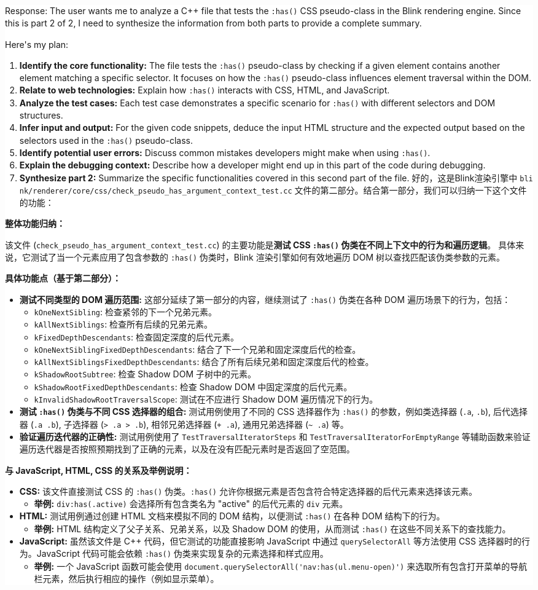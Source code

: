 Response:
The user wants me to analyze a C++ file that tests the `:has()` CSS pseudo-class in the Blink rendering engine. Since this is part 2 of 2, I need to synthesize the information from both parts to provide a complete summary.

Here's my plan:

1. **Identify the core functionality:** The file tests the `:has()` pseudo-class by checking if a given element contains another element matching a specific selector. It focuses on how the `:has()` pseudo-class influences element traversal within the DOM.
2. **Relate to web technologies:** Explain how `:has()` interacts with CSS, HTML, and JavaScript.
3. **Analyze the test cases:** Each test case demonstrates a specific scenario for `:has()` with different selectors and DOM structures.
4. **Infer input and output:**  For the given code snippets, deduce the input HTML structure and the expected output based on the selectors used in the `:has()` pseudo-class.
5. **Identify potential user errors:** Discuss common mistakes developers might make when using `:has()`.
6. **Explain the debugging context:** Describe how a developer might end up in this part of the code during debugging.
7. **Synthesize part 2:** Summarize the specific functionalities covered in this second part of the file.
好的，这是Blink渲染引擎中 `blink/renderer/core/css/check_pseudo_has_argument_context_test.cc` 文件的第二部分。结合第一部分，我们可以归纳一下这个文件的功能：

**整体功能归纳：**

该文件 (`check_pseudo_has_argument_context_test.cc`) 的主要功能是**测试 CSS `:has()` 伪类在不同上下文中的行为和遍历逻辑**。 具体来说，它测试了当一个元素应用了包含参数的 `:has()` 伪类时，Blink 渲染引擎如何有效地遍历 DOM 树以查找匹配该伪类参数的元素。

**具体功能点（基于第二部分）：**

* **测试不同类型的 DOM 遍历范围:** 这部分延续了第一部分的内容，继续测试了 `:has()` 伪类在各种 DOM 遍历场景下的行为，包括：
    * `kOneNextSibling`:  检查紧邻的下一个兄弟元素。
    * `kAllNextSiblings`: 检查所有后续的兄弟元素。
    * `kFixedDepthDescendants`: 检查固定深度的后代元素。
    * `kOneNextSiblingFixedDepthDescendants`: 结合了下一个兄弟和固定深度后代的检查。
    * `kAllNextSiblingsFixedDepthDescendants`: 结合了所有后续兄弟和固定深度后代的检查。
    * `kShadowRootSubtree`: 检查 Shadow DOM 子树中的元素。
    * `kShadowRootFixedDepthDescendants`: 检查 Shadow DOM 中固定深度的后代元素。
    * `kInvalidShadowRootTraversalScope`: 测试在不应进行 Shadow DOM 遍历情况下的行为。
* **测试 `:has()` 伪类与不同 CSS 选择器的组合:**  测试用例使用了不同的 CSS 选择器作为 `:has()` 的参数，例如类选择器 (`.a`, `.b`), 后代选择器 (`.a .b`), 子选择器 (`> .a > .b`), 相邻兄弟选择器 (`+ .a`),  通用兄弟选择器 (`~ .a`) 等。
* **验证遍历迭代器的正确性:**  测试用例使用了 `TestTraversalIteratorSteps` 和 `TestTraversalIteratorForEmptyRange` 等辅助函数来验证遍历迭代器是否按照预期找到了正确的元素，以及在没有匹配元素时是否返回了空范围。

**与 JavaScript, HTML, CSS 的关系及举例说明：**

* **CSS:**  该文件直接测试 CSS 的 `:has()` 伪类。`:has()` 允许你根据元素是否包含符合特定选择器的后代元素来选择该元素。
    * **举例:**  `div:has(.active)`  会选择所有包含类名为 "active" 的后代元素的 `div` 元素。
* **HTML:**  测试用例通过创建 HTML 文档来模拟不同的 DOM 结构，以便测试 `:has()` 在各种 DOM 结构下的行为。
    * **举例:**  HTML 结构定义了父子关系、兄弟关系，以及 Shadow DOM 的使用，从而测试 `:has()` 在这些不同关系下的查找能力。
* **JavaScript:**  虽然该文件是 C++ 代码，但它测试的功能直接影响 JavaScript 中通过 `querySelectorAll` 等方法使用 CSS 选择器时的行为。JavaScript 代码可能会依赖 `:has()` 伪类来实现复杂的元素选择和样式应用。
    * **举例:**  一个 JavaScript 函数可能会使用 `document.querySelectorAll('nav:has(ul.menu-open)')` 来选取所有包含打开菜单的导航栏元素，然后执行相应的操作（例如显示菜单）。
